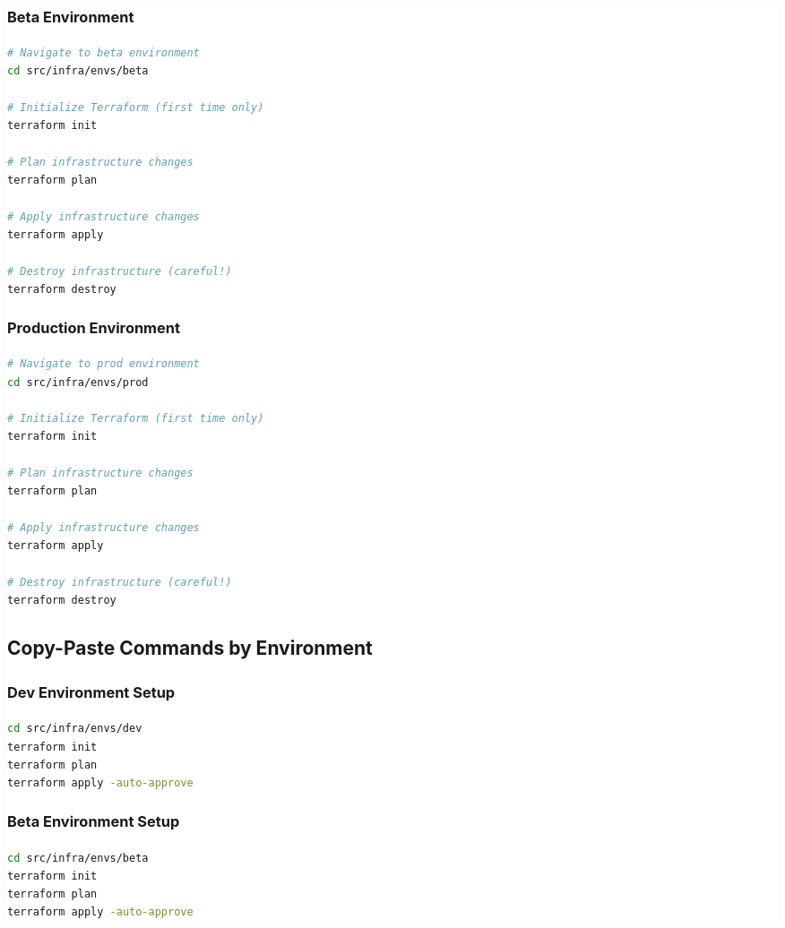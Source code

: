 ### Beta Environment

```bash
# Navigate to beta environment
cd src/infra/envs/beta

# Initialize Terraform (first time only)
terraform init

# Plan infrastructure changes
terraform plan

# Apply infrastructure changes
terraform apply

# Destroy infrastructure (careful!)
terraform destroy
```

### Production Environment

```bash
# Navigate to prod environment
cd src/infra/envs/prod

# Initialize Terraform (first time only)
terraform init

# Plan infrastructure changes
terraform plan

# Apply infrastructure changes
terraform apply

# Destroy infrastructure (careful!)
terraform destroy
```

## Copy-Paste Commands by Environment

### Dev Environment Setup
```bash
cd src/infra/envs/dev
terraform init
terraform plan
terraform apply -auto-approve
```

### Beta Environment Setup
```bash
cd src/infra/envs/beta
terraform init
terraform plan
terraform apply -auto-approve
```
